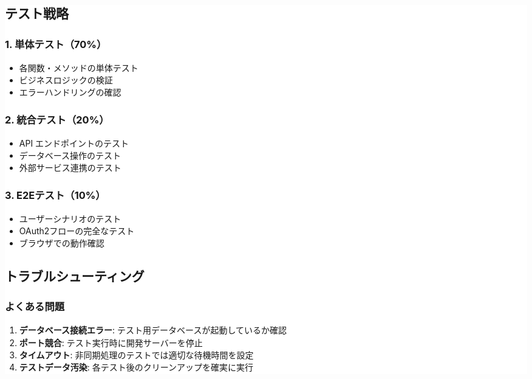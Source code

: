 ## テスト戦略

### 1. 単体テスト（70%）
- 各関数・メソッドの単体テスト
- ビジネスロジックの検証
- エラーハンドリングの確認

### 2. 統合テスト（20%）
- API エンドポイントのテスト
- データベース操作のテスト
- 外部サービス連携のテスト

### 3. E2Eテスト（10%）
- ユーザーシナリオのテスト
- OAuth2フローの完全なテスト
- ブラウザでの動作確認

## トラブルシューティング

### よくある問題

1. **データベース接続エラー**: テスト用データベースが起動しているか確認
2. **ポート競合**: テスト実行時に開発サーバーを停止
3. **タイムアウト**: 非同期処理のテストでは適切な待機時間を設定
4. **テストデータ汚染**: 各テスト後のクリーンアップを確実に実行